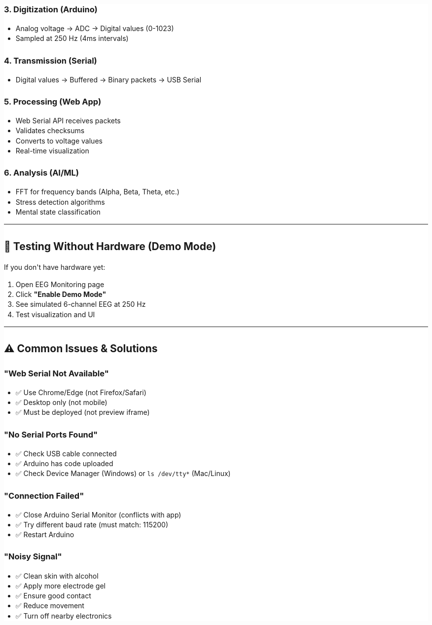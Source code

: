 ### 3. **Digitization** (Arduino)
- Analog voltage → ADC → Digital values (0-1023)
- Sampled at 250 Hz (4ms intervals)

### 4. **Transmission** (Serial)
- Digital values → Buffered → Binary packets → USB Serial

### 5. **Processing** (Web App)
- Web Serial API receives packets
- Validates checksums
- Converts to voltage values
- Real-time visualization

### 6. **Analysis** (AI/ML)
- FFT for frequency bands (Alpha, Beta, Theta, etc.)
- Stress detection algorithms
- Mental state classification

---

## 🧪 Testing Without Hardware (Demo Mode)

If you don't have hardware yet:

1. Open EEG Monitoring page
2. Click **"Enable Demo Mode"**
3. See simulated 6-channel EEG at 250 Hz
4. Test visualization and UI

---

## ⚠️ Common Issues & Solutions

### "Web Serial Not Available"
- ✅ Use Chrome/Edge (not Firefox/Safari)
- ✅ Desktop only (not mobile)
- ✅ Must be deployed (not preview iframe)

### "No Serial Ports Found"
- ✅ Check USB cable connected
- ✅ Arduino has code uploaded
- ✅ Check Device Manager (Windows) or `ls /dev/tty*` (Mac/Linux)

### "Connection Failed"
- ✅ Close Arduino Serial Monitor (conflicts with app)
- ✅ Try different baud rate (must match: 115200)
- ✅ Restart Arduino

### "Noisy Signal"
- ✅ Clean skin with alcohol
- ✅ Apply more electrode gel
- ✅ Ensure good contact
- ✅ Reduce movement
- ✅ Turn off nearby electronics

